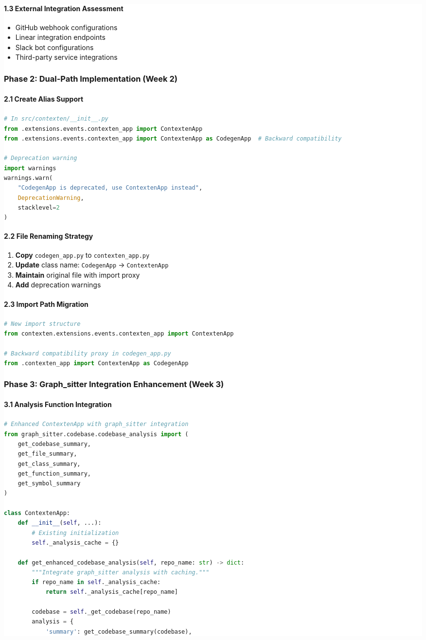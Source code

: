 #### 1.3 External Integration Assessment
- GitHub webhook configurations
- Linear integration endpoints
- Slack bot configurations
- Third-party service integrations

### Phase 2: Dual-Path Implementation (Week 2)

#### 2.1 Create Alias Support
```python
# In src/contexten/__init__.py
from .extensions.events.contexten_app import ContextenApp
from .extensions.events.contexten_app import ContextenApp as CodegenApp  # Backward compatibility

# Deprecation warning
import warnings
warnings.warn(
    "CodegenApp is deprecated, use ContextenApp instead",
    DeprecationWarning,
    stacklevel=2
)
```

#### 2.2 File Renaming Strategy
1. **Copy** `codegen_app.py` to `contexten_app.py`
2. **Update** class name: `CodegenApp` → `ContextenApp`
3. **Maintain** original file with import proxy
4. **Add** deprecation warnings

#### 2.3 Import Path Migration
```python
# New import structure
from contexten.extensions.events.contexten_app import ContextenApp

# Backward compatibility proxy in codegen_app.py
from .contexten_app import ContextenApp as CodegenApp
```

### Phase 3: Graph_sitter Integration Enhancement (Week 3)

#### 3.1 Analysis Function Integration
```python
# Enhanced ContextenApp with graph_sitter integration
from graph_sitter.codebase.codebase_analysis import (
    get_codebase_summary,
    get_file_summary,
    get_class_summary,
    get_function_summary,
    get_symbol_summary
)

class ContextenApp:
    def __init__(self, ...):
        # Existing initialization
        self._analysis_cache = {}
    
    def get_enhanced_codebase_analysis(self, repo_name: str) -> dict:
        """Integrate graph_sitter analysis with caching."""
        if repo_name in self._analysis_cache:
            return self._analysis_cache[repo_name]
        
        codebase = self._get_codebase(repo_name)
        analysis = {
            'summary': get_codebase_summary(codebase),
```